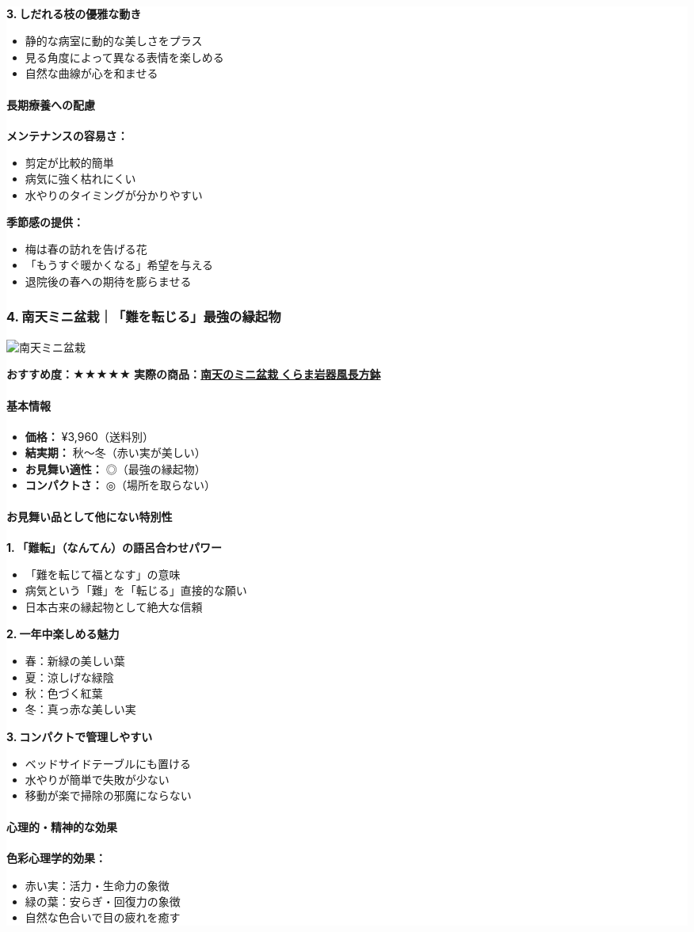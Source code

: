 **3. しだれる枝の優雅な動き**
- 静的な病室に動的な美しさをプラス
- 見る角度によって異なる表情を楽しめる
- 自然な曲線が心を和ませる

#### 長期療養への配慮

**メンテナンスの容易さ：**
- 剪定が比較的簡単
- 病気に強く枯れにくい
- 水やりのタイミングが分かりやすい

**季節感の提供：**
- 梅は春の訪れを告げる花
- 「もうすぐ暖かくなる」希望を与える
- 退院後の春への期待を膨らませる

### 4. 南天ミニ盆栽｜「難を転じる」最強の縁起物

![南天ミニ盆栽](https://m.media-amazon.com/images/I/91wRNkpPDFL._AC_SX679_.jpg)

**おすすめ度：★★★★★**
**実際の商品：[南天のミニ盆栽 くらま岩器風長方鉢](/products/b9c5b238-8d51-4531-ac15-ca91647f6736)**

#### 基本情報
- **価格：** ¥3,960（送料別）
- **結実期：** 秋〜冬（赤い実が美しい）
- **お見舞い適性：** ◎（最強の縁起物）
- **コンパクトさ：** ◎（場所を取らない）

#### お見舞い品として他にない特別性

**1. 「難転」（なんてん）の語呂合わせパワー**
- 「難を転じて福となす」の意味
- 病気という「難」を「転じる」直接的な願い
- 日本古来の縁起物として絶大な信頼

**2. 一年中楽しめる魅力**
- 春：新緑の美しい葉
- 夏：涼しげな緑陰
- 秋：色づく紅葉
- 冬：真っ赤な美しい実

**3. コンパクトで管理しやすい**
- ベッドサイドテーブルにも置ける
- 水やりが簡単で失敗が少ない
- 移動が楽で掃除の邪魔にならない

#### 心理的・精神的な効果

**色彩心理学的効果：**
- 赤い実：活力・生命力の象徴
- 緑の葉：安らぎ・回復力の象徴
- 自然な色合いで目の疲れを癒す
